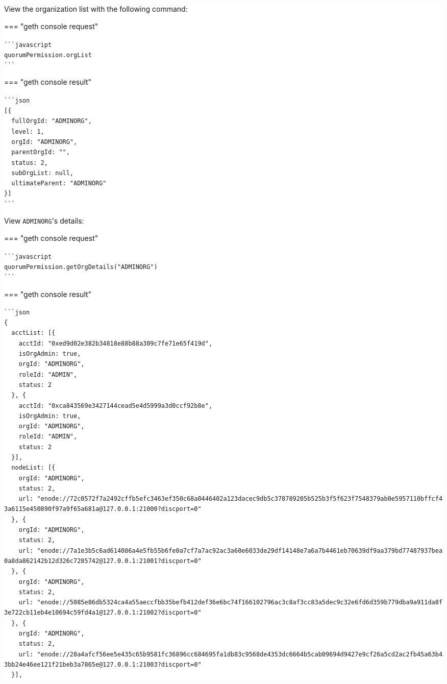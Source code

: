 View the organization list with the following command:

=== "geth console request"

    ```javascript
    quorumPermission.orgList
    ```

=== "geth console result"

    ```json
    [{
      fullOrgId: "ADMINORG",
      level: 1,
      orgId: "ADMINORG",
      parentOrgId: "",
      status: 2,
      subOrgList: null,
      ultimateParent: "ADMINORG"
    }]
    ```

View `ADMINORG`'s details:

=== "geth console request"

    ```javascript
    quorumPermission.getOrgDetails("ADMINORG")
    ```

=== "geth console result"

    ```json
    {
      acctList: [{
        acctId: "0xed9d02e382b34818e88b88a309c7fe71e65f419d",
        isOrgAdmin: true,
        orgId: "ADMINORG",
        roleId: "ADMIN",
        status: 2
      }, {
        acctId: "0xca843569e3427144cead5e4d5999a3d0ccf92b8e",
        isOrgAdmin: true,
        orgId: "ADMINORG",
        roleId: "ADMIN",
        status: 2
      }],
      nodeList: [{
        orgId: "ADMINORG",
        status: 2,
        url: "enode://72c0572f7a2492cffb5efc3463ef350c68a0446402a123dacec9db5c378789205b525b3f5f623f7548379ab0e5957110bffcf43a6115e450890f97a9f65a681a@127.0.0.1:21000?discport=0"
      }, {
        orgId: "ADMINORG",
        status: 2,
        url: "enode://7a1e3b5c6ad614086a4e5fb55b6fe0a7cf7a7ac92ac3a60e6033de29df14148e7a6a7b4461eb70639df9aa379bd77487937bea0a8da862142b12d326c7285742@127.0.0.1:21001?discport=0"
      }, {
        orgId: "ADMINORG",
        status: 2,
        url: "enode://5085e86db5324ca4a55aeccfbb35befb412def36e6bc74f166102796ac3c8af3cc83a5dec9c32e6fd6d359b779dba9a911da8f3e722cb11eb4e10694c59fd4a1@127.0.0.1:21002?discport=0"
      }, {
        orgId: "ADMINORG",
        status: 2,
        url: "enode://28a4afcf56ee5e435c65b9581fc36896cc684695fa1db83c9568de4353dc6664b5cab09694d9427e9cf26a5cd2ac2fb45a63b43bb24e46ee121f21beb3a7865e@127.0.0.1:21003?discport=0"
      }],